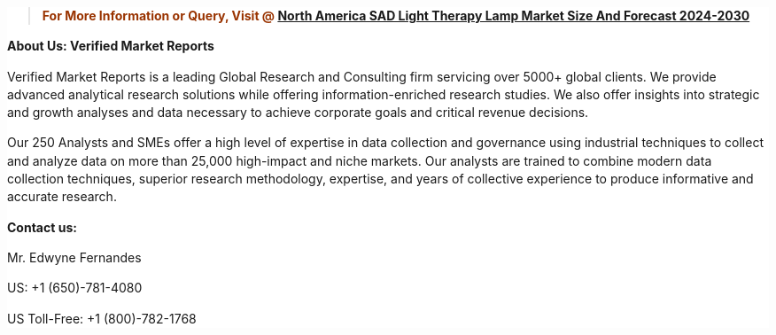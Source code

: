 </li></ol></body></html></p><blockquote><p><span style="color: #993300;"><strong>For More Information or Query, Visit @ <a href="https://www.verifiedmarketreports.com/product/sad-light-therapy-lamp-market/">North America SAD Light Therapy Lamp Market Size And Forecast 2024-2030</a></strong></span></p></blockquote><p><strong>About Us: Verified Market Reports</strong></p><p>Verified Market Reports is a leading Global Research and Consulting firm servicing over 5000+ global clients. We provide advanced analytical research solutions while offering information-enriched research studies. We also offer insights into strategic and growth analyses and data necessary to achieve corporate goals and critical revenue decisions.</p><p>Our 250 Analysts and SMEs offer a high level of expertise in data collection and governance using industrial techniques to collect and analyze data on more than 25,000 high-impact and niche markets. Our analysts are trained to combine modern data collection techniques, superior research methodology, expertise, and years of collective experience to produce informative and accurate research.</p><p><strong>Contact us:</strong></p><p>Mr. Edwyne Fernandes</p><p>US: +1 (650)-781-4080</p><p>US Toll-Free: +1 (800)-782-1768</p>
